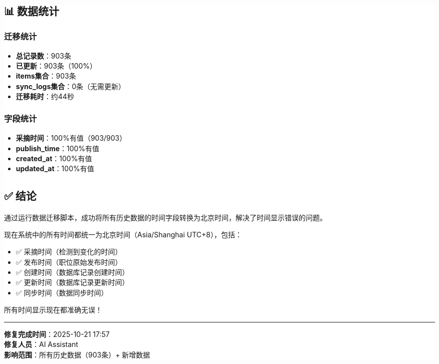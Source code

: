 ## 📊 数据统计

### 迁移统计
- **总记录数**：903条
- **已更新**：903条（100%）
- **items集合**：903条
- **sync_logs集合**：0条（无需更新）
- **迁移耗时**：约44秒

### 字段统计
- **采摘时间**：100%有值（903/903）
- **publish_time**：100%有值
- **created_at**：100%有值
- **updated_at**：100%有值

## ✅ 结论

通过运行数据迁移脚本，成功将所有历史数据的时间字段转换为北京时间，解决了时间显示错误的问题。

现在系统中的所有时间都统一为北京时间（Asia/Shanghai UTC+8），包括：
- ✅ 采摘时间（检测到变化的时间）
- ✅ 发布时间（职位原始发布时间）
- ✅ 创建时间（数据库记录创建时间）
- ✅ 更新时间（数据库记录更新时间）
- ✅ 同步时间（数据同步时间）

所有时间显示现在都准确无误！

---

**修复完成时间**：2025-10-21 17:57  
**修复人员**：AI Assistant  
**影响范围**：所有历史数据（903条）+ 新增数据

